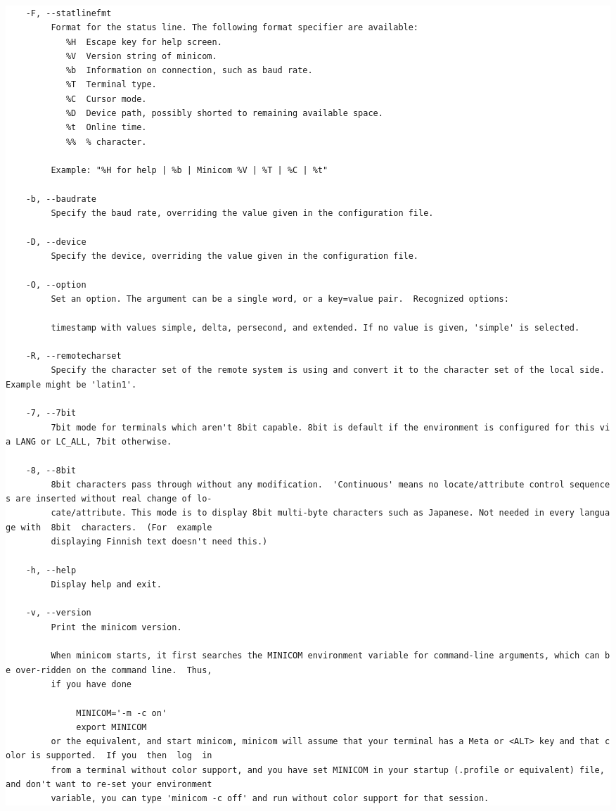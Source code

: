         -F, --statlinefmt
             Format for the status line. The following format specifier are available:
                %H  Escape key for help screen.
                %V  Version string of minicom.
                %b  Information on connection, such as baud rate.
                %T  Terminal type.
                %C  Cursor mode.
                %D  Device path, possibly shorted to remaining available space.
                %t  Online time.
                %%  % character.
 
             Example: "%H for help | %b | Minicom %V | %T | %C | %t"
 
        -b, --baudrate
             Specify the baud rate, overriding the value given in the configuration file.
 
        -D, --device
             Specify the device, overriding the value given in the configuration file.
 
        -O, --option
             Set an option. The argument can be a single word, or a key=value pair.  Recognized options:
 
             timestamp with values simple, delta, persecond, and extended. If no value is given, 'simple' is selected.
 
        -R, --remotecharset
             Specify the character set of the remote system is using and convert it to the character set of the local side. Example might be 'latin1'.
 
        -7, --7bit
             7bit mode for terminals which aren't 8bit capable. 8bit is default if the environment is configured for this via LANG or LC_ALL, 7bit otherwise.
 
        -8, --8bit
             8bit characters pass through without any modification.  'Continuous' means no locate/attribute control sequences are inserted without real change of lo‐
             cate/attribute. This mode is to display 8bit multi-byte characters such as Japanese. Not needed in every language with  8bit  characters.  (For  example
             displaying Finnish text doesn't need this.)
 
        -h, --help
             Display help and exit.
 
        -v, --version
             Print the minicom version.
 
             When minicom starts, it first searches the MINICOM environment variable for command-line arguments, which can be over-ridden on the command line.  Thus,
             if you have done
 
                  MINICOM='-m -c on'
                  export MINICOM
             or the equivalent, and start minicom, minicom will assume that your terminal has a Meta or <ALT> key and that color is supported.  If you  then  log  in
             from a terminal without color support, and you have set MINICOM in your startup (.profile or equivalent) file, and don't want to re-set your environment
             variable, you can type 'minicom -c off' and run without color support for that session.
 
